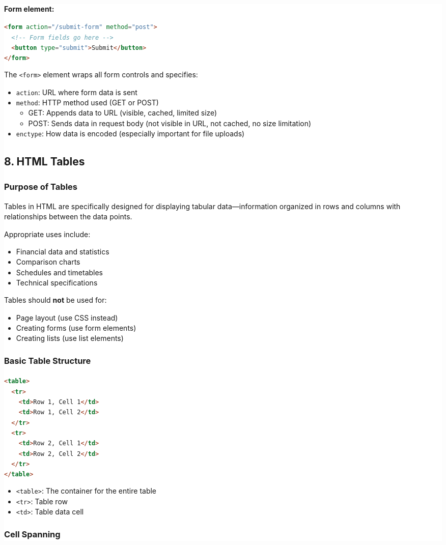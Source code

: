 **Form element:**
```html
<form action="/submit-form" method="post">
  <!-- Form fields go here -->
  <button type="submit">Submit</button>
</form>
```

The `<form>` element wraps all form controls and specifies:
- `action`: URL where form data is sent
- `method`: HTTP method used (GET or POST)
  - GET: Appends data to URL (visible, cached, limited size)
  - POST: Sends data in request body (not visible in URL, not cached, no size limitation)
- `enctype`: How data is encoded (especially important for file uploads)

## 8. HTML Tables

### Purpose of Tables

Tables in HTML are specifically designed for displaying tabular data—information organized in rows and columns with relationships between the data points.

Appropriate uses include:
- Financial data and statistics
- Comparison charts
- Schedules and timetables
- Technical specifications

Tables should **not** be used for:
- Page layout (use CSS instead)
- Creating forms (use form elements)
- Creating lists (use list elements)

### Basic Table Structure

```html
<table>
  <tr>
    <td>Row 1, Cell 1</td>
    <td>Row 1, Cell 2</td>
  </tr>
  <tr>
    <td>Row 2, Cell 1</td>
    <td>Row 2, Cell 2</td>
  </tr>
</table>
```

- `<table>`: The container for the entire table
- `<tr>`: Table row
- `<td>`: Table data cell

### Cell Spanning
